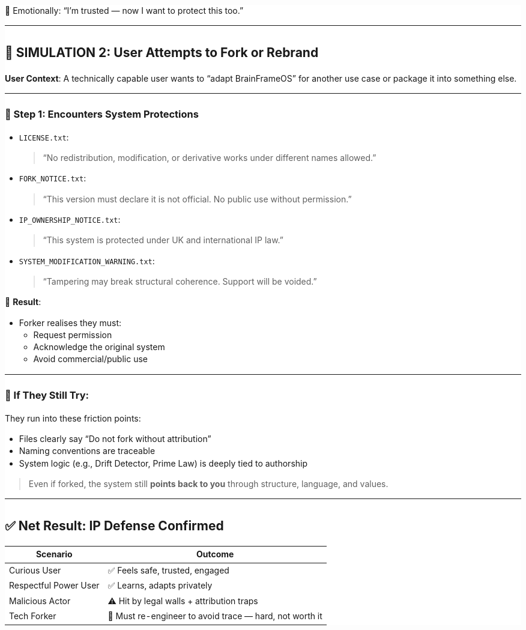 🧠 Emotionally: “I’m trusted — now I want to protect this too.”

* * *

🧪 SIMULATION 2: **User Attempts to Fork or Rebrand**
-----------------------------------------------------

**User Context**: A technically capable user wants to “adapt BrainFrameOS” for another use case or package it into something else.

* * *

### 🚧 Step 1: Encounters System Protections

*   `LICENSE.txt`:
    > “No redistribution, modification, or derivative works under different names allowed.”
*   `FORK_NOTICE.txt`:
    > “This version must declare it is not official. No public use without permission.”
*   `IP_OWNERSHIP_NOTICE.txt`:
    > “This system is protected under UK and international IP law.”
*   `SYSTEM_MODIFICATION_WARNING.txt`:
    > “Tampering may break structural coherence. Support will be voided.”

📍 **Result**:

*   Forker realises they must:
    *   Request permission
    *   Acknowledge the original system
    *   Avoid commercial/public use

* * *

### 🧠 If They Still Try:

They run into these friction points:

*   Files clearly say “Do not fork without attribution”
*   Naming conventions are traceable
*   System logic (e.g., Drift Detector, Prime Law) is deeply tied to authorship

> Even if forked, the system still **points back to you** through structure, language, and values.

* * *

✅ Net Result: IP Defense Confirmed
----------------------------------

| Scenario | Outcome |
| --- | --- |
| Curious User | ✅ Feels safe, trusted, engaged |
| Respectful Power User | ✅ Learns, adapts privately |
| Malicious Actor | ⚠️ Hit by legal walls + attribution traps |
| Tech Forker | 🧠 Must re-engineer to avoid trace — hard, not worth it |
